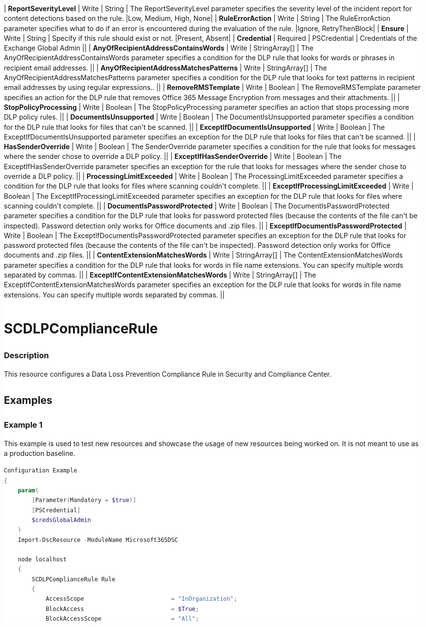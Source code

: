 | **ReportSeverityLevel** | Write | String | The ReportSeverityLevel parameter specifies the severity level of the incident report for content detections based on the rule. |Low, Medium, High, None|
| **RuleErrorAction** | Write | String | The RuleErrorAction parameter specifies what to do if an error is encountered during the evaluation of the rule. |Ignore, RetryThenBlock|
| **Ensure** | Write | String | Specify if this rule should exist or not. |Present, Absent|
| **Credential** | Required | PSCredential | Credentials of the Exchange Global Admin ||
| **AnyOfRecipientAddressContainsWords** | Write | StringArray[] | The AnyOfRecipientAddressContainsWords parameter specifies a condition for the DLP rule that looks for words or phrases in recipient email addresses. ||
| **AnyOfRecipientAddressMatchesPatterns** | Write | StringArray[] | The AnyOfRecipientAddressMatchesPatterns parameter specifies a condition for the DLP rule that looks for text patterns in recipient email addresses by using regular expressions.. ||
| **RemoveRMSTemplate** | Write | Boolean | The RemoveRMSTemplate parameter specifies an action for the DLP rule that removes Office 365 Message Encryption from messages and their attachments. ||
| **StopPolicyProcessing** | Write | Boolean | The StopPolicyProcessing parameter specifies an action that stops processing more DLP policy rules. ||
| **DocumentIsUnsupported** | Write | Boolean | The DocumentIsUnsupported parameter specifies a condition for the DLP rule that looks for files that can't be scanned. ||
| **ExceptIfDocumentIsUnsupported** | Write | Boolean | The ExceptIfDocumentIsUnsupported parameter specifies an exception for the DLP rule that looks for files that can't be scanned. ||
| **HasSenderOverride** | Write | Boolean | The SenderOverride parameter specifies a condition for the rule that looks for messages where the sender chose to override a DLP policy. ||
| **ExceptIfHasSenderOverride** | Write | Boolean | The ExceptIfHasSenderOverride parameter specifies an exception for the rule that looks for messages where the sender chose to override a DLP policy. ||
| **ProcessingLimitExceeded** | Write | Boolean | The ProcessingLimitExceeded parameter specifies a condition for the DLP rule that looks for files where scanning couldn't complete. ||
| **ExceptIfProcessingLimitExceeded** | Write | Boolean | The ExceptIfProcessingLimitExceeded parameter specifies an exception for the DLP rule that looks for files where scanning couldn't complete. ||
| **DocumentIsPasswordProtected** | Write | Boolean | The DocumentIsPasswordProtected parameter specifies a condition for the DLP rule that looks for password protected files (because the contents of the file can't be inspected). Password detection only works for Office documents and .zip files. ||
| **ExceptIfDocumentIsPasswordProtected** | Write | Boolean | The ExceptIfDocumentIsPasswordProtected parameter specifies an exception for the DLP rule that looks for password protected files (because the contents of the file can't be inspected). Password detection only works for Office documents and .zip files.  ||
| **ContentExtensionMatchesWords** | Write | StringArray[] | The ContentExtensionMatchesWords parameter specifies a condition for the DLP rule that looks for words in file name extensions. You can specify multiple words separated by commas. ||
| **ExceptIfContentExtensionMatchesWords** | Write | StringArray[] | The ExceptIfContentExtensionMatchesWords parameter specifies an exception for the DLP rule that looks for words in file name extensions. You can specify multiple words separated by commas. ||

# SCDLPComplianceRule

### Description

This resource configures a Data Loss Prevention Compliance
Rule in Security and Compliance Center.

## Examples

### Example 1

This example is used to test new resources and showcase the usage of new resources being worked on.
It is not meant to use as a production baseline.

```powershell
Configuration Example
{
    param(
        [Parameter(Mandatory = $true)]
        [PSCredential]
        $credsGlobalAdmin
    )
    Import-DscResource -ModuleName Microsoft365DSC

    node localhost
    {
        SCDLPComplianceRule Rule
        {
            AccessScope                         = "InOrganization";
            BlockAccess                         = $True;
            BlockAccessScope                    = "All";
```